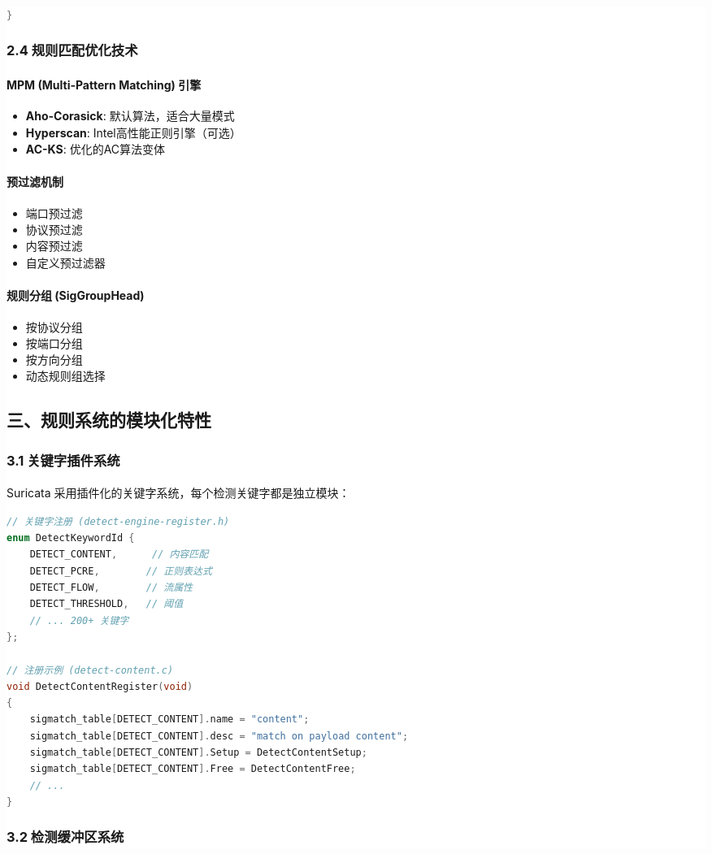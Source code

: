 ```c
}
```

### 2.4 规则匹配优化技术

#### MPM (Multi-Pattern Matching) 引擎
- **Aho-Corasick**: 默认算法，适合大量模式
- **Hyperscan**: Intel高性能正则引擎（可选）
- **AC-KS**: 优化的AC算法变体

#### 预过滤机制
- 端口预过滤
- 协议预过滤
- 内容预过滤
- 自定义预过滤器

#### 规则分组 (SigGroupHead)
- 按协议分组
- 按端口分组
- 按方向分组
- 动态规则组选择

## 三、规则系统的模块化特性

### 3.1 关键字插件系统

Suricata 采用插件化的关键字系统，每个检测关键字都是独立模块：

```c
// 关键字注册 (detect-engine-register.h)
enum DetectKeywordId {
    DETECT_CONTENT,      // 内容匹配
    DETECT_PCRE,        // 正则表达式
    DETECT_FLOW,        // 流属性
    DETECT_THRESHOLD,   // 阈值
    // ... 200+ 关键字
};

// 注册示例 (detect-content.c)
void DetectContentRegister(void)
{
    sigmatch_table[DETECT_CONTENT].name = "content";
    sigmatch_table[DETECT_CONTENT].desc = "match on payload content";
    sigmatch_table[DETECT_CONTENT].Setup = DetectContentSetup;
    sigmatch_table[DETECT_CONTENT].Free = DetectContentFree;
    // ...
}
```

### 3.2 检测缓冲区系统
